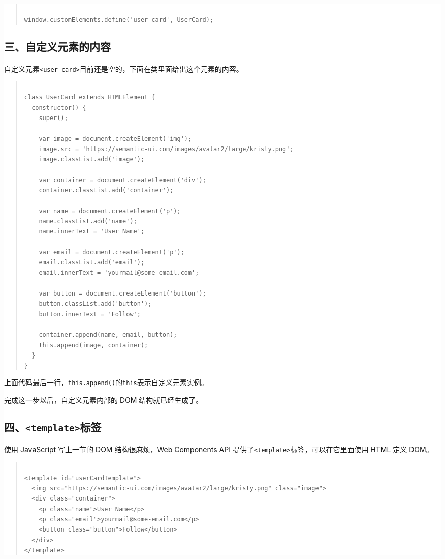 > ```
> 
> window.customElements.define('user-card', UserCard);
> ```

三、自定义元素的内容
----------

自定义元素`<user-card>`目前还是空的，下面在类里面给出这个元素的内容。

> ```
> 
> class UserCard extends HTMLElement {
>   constructor() {
>     super();
> 
>     var image = document.createElement('img');
>     image.src = 'https://semantic-ui.com/images/avatar2/large/kristy.png';
>     image.classList.add('image');
> 
>     var container = document.createElement('div');
>     container.classList.add('container');
> 
>     var name = document.createElement('p');
>     name.classList.add('name');
>     name.innerText = 'User Name';
> 
>     var email = document.createElement('p');
>     email.classList.add('email');
>     email.innerText = 'yourmail@some-email.com';
> 
>     var button = document.createElement('button');
>     button.classList.add('button');
>     button.innerText = 'Follow';
> 
>     container.append(name, email, button);
>     this.append(image, container);
>   }
> }
> ```

上面代码最后一行，`this.append()`的`this`表示自定义元素实例。

完成这一步以后，自定义元素内部的 DOM 结构就已经生成了。

四、`<template>`标签
----------------

使用 JavaScript 写上一节的 DOM 结构很麻烦，Web Components API 提供了`<template>`标签，可以在它里面使用 HTML 定义 DOM。

> ```
> 
> <template id="userCardTemplate">
>   <img src="https://semantic-ui.com/images/avatar2/large/kristy.png" class="image">
>   <div class="container">
>     <p class="name">User Name</p>
>     <p class="email">yourmail@some-email.com</p>
>     <button class="button">Follow</button>
>   </div>
> </template>
> ```
